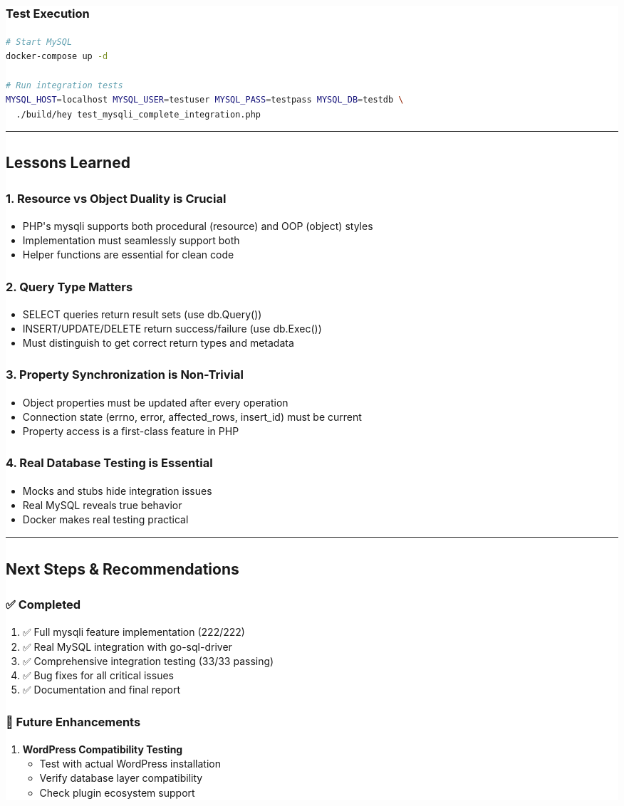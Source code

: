 ### Test Execution
```bash
# Start MySQL
docker-compose up -d

# Run integration tests
MYSQL_HOST=localhost MYSQL_USER=testuser MYSQL_PASS=testpass MYSQL_DB=testdb \
  ./build/hey test_mysqli_complete_integration.php
```

---

## Lessons Learned

### 1. **Resource vs Object Duality is Crucial**
- PHP's mysqli supports both procedural (resource) and OOP (object) styles
- Implementation must seamlessly support both
- Helper functions are essential for clean code

### 2. **Query Type Matters**
- SELECT queries return result sets (use db.Query())
- INSERT/UPDATE/DELETE return success/failure (use db.Exec())
- Must distinguish to get correct return types and metadata

### 3. **Property Synchronization is Non-Trivial**
- Object properties must be updated after every operation
- Connection state (errno, error, affected_rows, insert_id) must be current
- Property access is a first-class feature in PHP

### 4. **Real Database Testing is Essential**
- Mocks and stubs hide integration issues
- Real MySQL reveals true behavior
- Docker makes real testing practical

---

## Next Steps & Recommendations

### ✅ Completed
1. ✅ Full mysqli feature implementation (222/222)
2. ✅ Real MySQL integration with go-sql-driver
3. ✅ Comprehensive integration testing (33/33 passing)
4. ✅ Bug fixes for all critical issues
5. ✅ Documentation and final report

### 🎯 Future Enhancements
1. **WordPress Compatibility Testing**
   - Test with actual WordPress installation
   - Verify database layer compatibility
   - Check plugin ecosystem support
